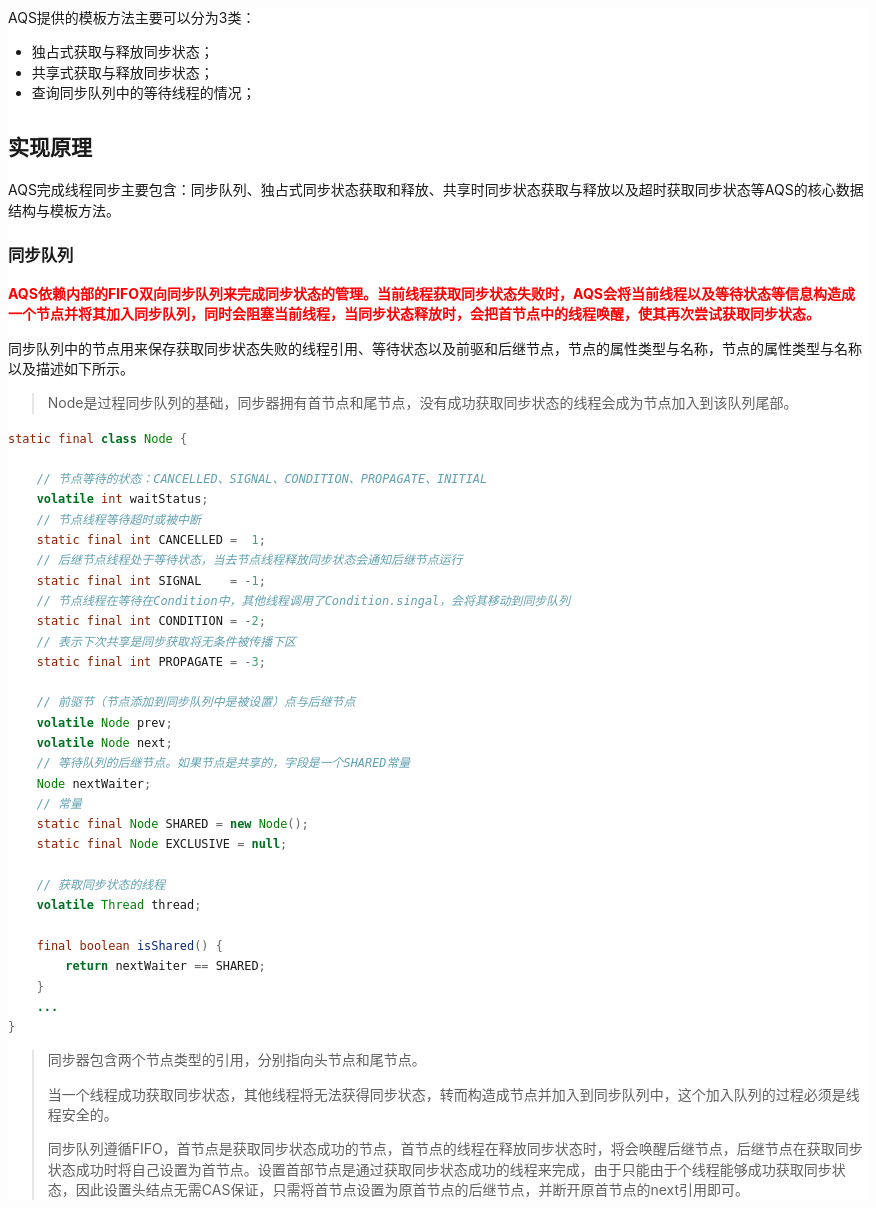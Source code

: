 AQS提供的模板方法主要可以分为3类：

+ 独占式获取与释放同步状态；
+ 共享式获取与释放同步状态；
+ 查询同步队列中的等待线程的情况；

## 实现原理

AQS完成线程同步主要包含：同步队列、独占式同步状态获取和释放、共享时同步状态获取与释放以及超时获取同步状态等AQS的核心数据结构与模板方法。

### 同步队列

<font style="color:red"> **AQS依赖内部的FIFO双向同步队列来完成同步状态的管理。当前线程获取同步状态失败时，AQS会将当前线程以及等待状态等信息构造成一个节点并将其加入同步队列，同时会阻塞当前线程，当同步状态释放时，会把首节点中的线程唤醒，使其再次尝试获取同步状态。**</font>

同步队列中的节点用来保存获取同步状态失败的线程引用、等待状态以及前驱和后继节点，节点的属性类型与名称，节点的属性类型与名称以及描述如下所示。

>Node是过程同步队列的基础，同步器拥有首节点和尾节点，没有成功获取同步状态的线程会成为节点加入到该队列尾部。

```java
static final class Node {

    // 节点等待的状态：CANCELLED、SIGNAL、CONDITION、PROPAGATE、INITIAL
    volatile int waitStatus;
    // 节点线程等待超时或被中断
    static final int CANCELLED =  1;
	// 后继节点线程处于等待状态，当去节点线程释放同步状态会通知后继节点运行
    static final int SIGNAL    = -1;
    // 节点线程在等待在Condition中，其他线程调用了Condition.singal，会将其移动到同步队列
    static final int CONDITION = -2;
    // 表示下次共享是同步获取将无条件被传播下区
    static final int PROPAGATE = -3;

    // 前驱节（节点添加到同步队列中是被设置）点与后继节点
    volatile Node prev;
    volatile Node next;
    // 等待队列的后继节点。如果节点是共享的，字段是一个SHARED常量
    Node nextWaiter;
    // 常量
    static final Node SHARED = new Node();
    static final Node EXCLUSIVE = null;
    
	// 获取同步状态的线程  
    volatile Thread thread;
	
    final boolean isShared() {
        return nextWaiter == SHARED;
    }
    ...
}
```

> 同步器包含两个节点类型的引用，分别指向头节点和尾节点。
>
> 当一个线程成功获取同步状态，其他线程将无法获得同步状态，转而构造成节点并加入到同步队列中，这个加入队列的过程必须是线程安全的。
>
> 同步队列遵循FIFO，首节点是获取同步状态成功的节点，首节点的线程在释放同步状态时，将会唤醒后继节点，后继节点在获取同步状态成功时将自己设置为首节点。设置首部节点是通过获取同步状态成功的线程来完成，由于只能由于个线程能够成功获取同步状态，因此设置头结点无需CAS保证，只需将首节点设置为原首节点的后继节点，并断开原首节点的next引用即可。
